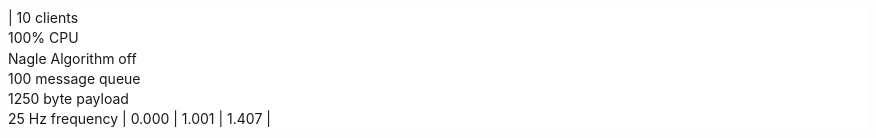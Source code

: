 | 10 clients<br>100% CPU<br>Nagle Algorithm off<br>100 message queue<br>1250 byte payload<br>25 Hz frequency    |             0.000 |             1.001 |      1.407 |
